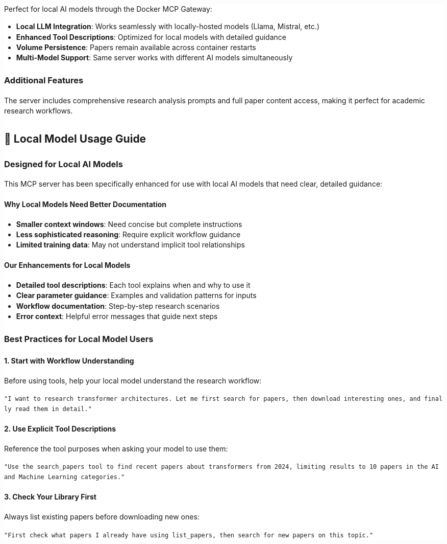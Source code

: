 Perfect for local AI models through the Docker MCP Gateway:

- **Local LLM Integration**: Works seamlessly with locally-hosted models (Llama, Mistral, etc.)
- **Enhanced Tool Descriptions**: Optimized for local models with detailed guidance
- **Volume Persistence**: Papers remain available across container restarts
- **Multi-Model Support**: Same server works with different AI models simultaneously

### Additional Features

The server includes comprehensive research analysis prompts and full paper content access, making it perfect for academic research workflows.

## 🤖 Local Model Usage Guide

### Designed for Local AI Models

This MCP server has been specifically enhanced for use with local AI models that need clear, detailed guidance:

#### Why Local Models Need Better Documentation
- **Smaller context windows**: Need concise but complete instructions
- **Less sophisticated reasoning**: Require explicit workflow guidance
- **Limited training data**: May not understand implicit tool relationships

#### Our Enhancements for Local Models
- **Detailed tool descriptions**: Each tool explains when and why to use it
- **Clear parameter guidance**: Examples and validation patterns for inputs
- **Workflow documentation**: Step-by-step research scenarios
- **Error context**: Helpful error messages that guide next steps

### Best Practices for Local Model Users

#### 1. Start with Workflow Understanding
Before using tools, help your local model understand the research workflow:
```
"I want to research transformer architectures. Let me first search for papers, then download interesting ones, and finally read them in detail."
```

#### 2. Use Explicit Tool Descriptions
Reference the tool purposes when asking your model to use them:
```
"Use the search_papers tool to find recent papers about transformers from 2024, limiting results to 10 papers in the AI and Machine Learning categories."
```

#### 3. Check Your Library First
Always list existing papers before downloading new ones:
```
"First check what papers I already have using list_papers, then search for new papers on this topic."
```

